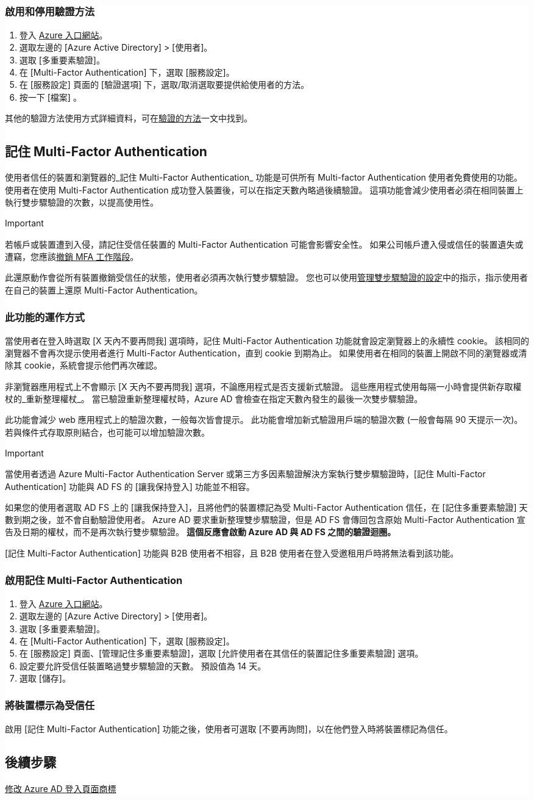 ### <a name="enable-and-disable-verification-methods"></a>啟用和停用驗證方法

1. 登入 [Azure 入口網站](https://portal.azure.com)。
2. 選取左邊的 [Azure Active Directory] > [使用者]。
3. 選取 [多重要素驗證]。
4. 在 [Multi-Factor Authentication] 下，選取 [服務設定]。
5. 在 [服務設定] 頁面的 [驗證選項] 下，選取/取消選取要提供給使用者的方法。
6. 按一下 [檔案] 。

其他的驗證方法使用方式詳細資料，可在[驗證的方法](concept-authentication-methods.md)一文中找到。

## <a name="remember-multi-factor-authentication"></a>記住 Multi-Factor Authentication

使用者信任的裝置和瀏覽器的_記住 Multi-Factor Authentication_ 功能是可供所有 Multi-factor Authentication 使用者免費使用的功能。 使用者在使用 Multi-Factor Authentication 成功登入裝置後，可以在指定天數內略過後續驗證。 這項功能會減少使用者必須在相同裝置上執行雙步驟驗證的次數，以提高使用性。

>[!IMPORTANT]
>若帳戶或裝置遭到入侵，請記住受信任裝置的 Multi-Factor Authentication 可能會影響安全性。 如果公司帳戶遭入侵或信任的裝置遺失或遭竊，您應該[撤銷 MFA 工作階段](howto-mfa-userdevicesettings.md)。
>
>此還原動作會從所有裝置撤銷受信任的狀態，使用者必須再次執行雙步驟驗證。 您也可以使用[管理雙步驟驗證的設定](../user-help/multi-factor-authentication-end-user-manage-settings.md#turn-on-two-factor-verification-prompts-on-a-trusted-device)中的指示，指示使用者在自己的裝置上還原 Multi-Factor Authentication。

### <a name="how-the-feature-works"></a>此功能的運作方式

當使用者在登入時選取 [X 天內不要再問我] 選項時，記住 Multi-Factor Authentication 功能就會設定瀏覽器上的永續性 cookie。 該相同的瀏覽器不會再次提示使用者進行 Multi-Factor Authentication，直到 cookie 到期為止。 如果使用者在相同的裝置上開啟不同的瀏覽器或清除其 cookie，系統會提示他們再次確認。

非瀏覽器應用程式上不會顯示 [X 天內不要再問我] 選項，不論應用程式是否支援新式驗證。 這些應用程式使用每隔一小時會提供新存取權杖的_重新整理權杖_。 當已驗證重新整理權杖時，Azure AD 會檢查在指定天數內發生的最後一次雙步驟驗證。

此功能會減少 web 應用程式上的驗證次數，一般每次皆會提示。 此功能會增加新式驗證用戶端的驗證次數 (一般會每隔 90 天提示一次)。 若與條件式存取原則結合，也可能可以增加驗證次數。

>[!IMPORTANT]
>當使用者透過 Azure Multi-Factor Authentication Server 或第三方多因素驗證解決方案執行雙步驟驗證時，[記住 Multi-Factor Authentication] 功能與 AD FS 的 [讓我保持登入] 功能並不相容。
>
>如果您的使用者選取 AD FS 上的 [讓我保持登入]，且將他們的裝置標記為受 Multi-Factor Authentication 信任，在 [記住多重要素驗證] 天數到期之後，並不會自動驗證使用者。 Azure AD 要求重新整理雙步驟驗證，但是 AD FS 會傳回包含原始 Multi-Factor Authentication 宣告及日期的權杖，而不是再次執行雙步驟驗證。 **這個反應會啟動 Azure AD 與 AD FS 之間的驗證迴圈。**
>
>[記住 Multi-Factor Authentication] 功能與 B2B 使用者不相容，且 B2B 使用者在登入受邀租用戶時將無法看到該功能。
>

### <a name="enable-remember-multi-factor-authentication"></a>啟用記住 Multi-Factor Authentication

1. 登入 [Azure 入口網站](https://portal.azure.com)。
2. 選取左邊的 [Azure Active Directory] > [使用者]。
3. 選取 [多重要素驗證]。
4. 在 [Multi-Factor Authentication] 下，選取 [服務設定]。
5. 在 [服務設定] 頁面、[管理記住多重要素驗證]，選取 [允許使用者在其信任的裝置記住多重要素驗證] 選項。
6. 設定要允許受信任裝置略過雙步驟驗證的天數。 預設值為 14 天。
7. 選取 [儲存]。

### <a name="mark-a-device-as-trusted"></a>將裝置標示為受信任

啟用 [記住 Multi-Factor Authentication] 功能之後，使用者可選取 [不要再詢問]，以在他們登入時將裝置標記為信任。

## <a name="next-steps"></a>後續步驟

[修改 Azure AD 登入頁面商標](../fundamentals/customize-branding.md)
